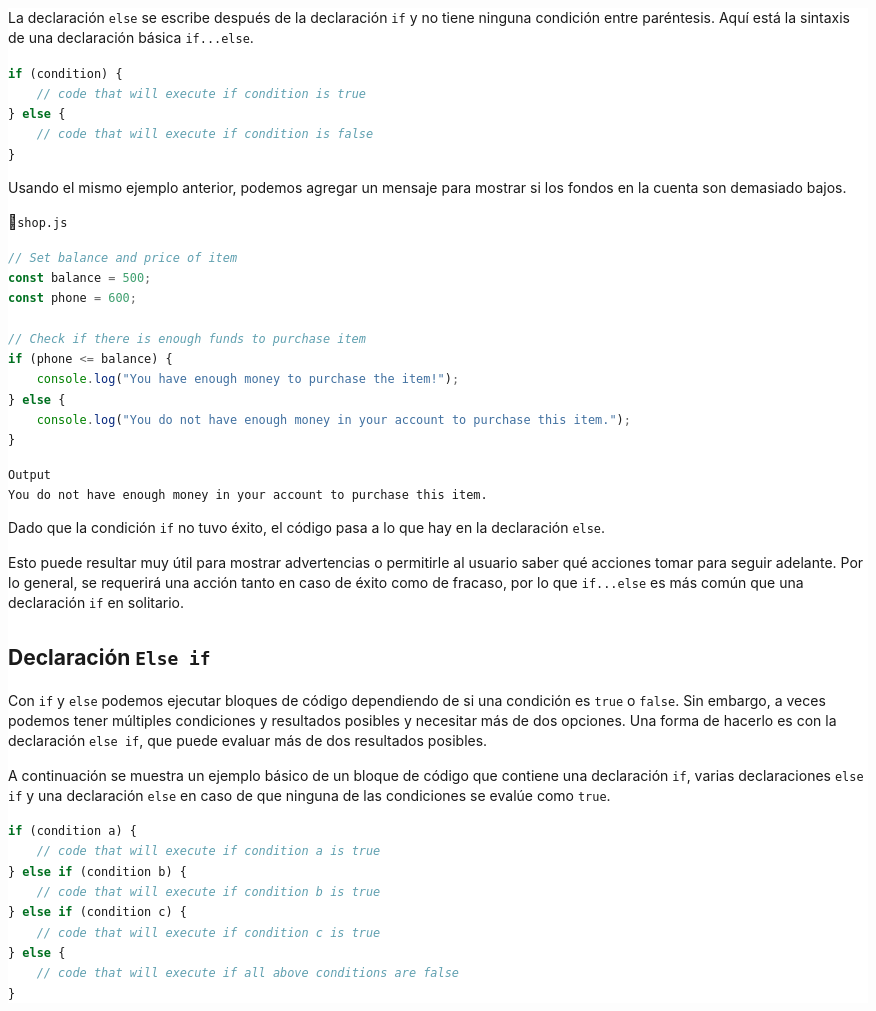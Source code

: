 La declaración `else` se escribe después de la declaración `if` y no tiene ninguna condición entre paréntesis. Aquí está la sintaxis de una declaración básica `if...else`.


```js
if (condition) {
	// code that will execute if condition is true
} else {
	// code that will execute if condition is false
}
```

Usando el mismo ejemplo anterior, podemos agregar un mensaje para mostrar si los fondos en la cuenta son demasiado bajos.

📃`shop.js`
```js
// Set balance and price of item
const balance = 500;
const phone = 600;

// Check if there is enough funds to purchase item
if (phone <= balance) {
	console.log("You have enough money to purchase the item!");
} else {
	console.log("You do not have enough money in your account to purchase this item.");
}
```


```sh
Output
You do not have enough money in your account to purchase this item.
```

Dado que la condición `if` no tuvo éxito, el código pasa a lo que hay en la declaración `else`.

Esto puede resultar muy útil para mostrar advertencias o permitirle al usuario saber qué acciones tomar para seguir adelante. Por lo general, se requerirá una acción tanto en caso de éxito como de fracaso, por lo que `if...else` es más común que una declaración `if` en solitario.




## Declaración `Else if`

Con `if` y `else` podemos ejecutar bloques de código dependiendo de si una condición es `true` o `false`. Sin embargo, a veces podemos tener múltiples condiciones y resultados posibles y necesitar más de dos opciones. Una forma de hacerlo es con la declaración `else if`, que puede evaluar más de dos resultados posibles.

A continuación se muestra un ejemplo básico de un bloque de código que contiene una declaración `if`, varias declaraciones `else if` y una declaración `else` en caso de que ninguna de las condiciones se evalúe como `true`.


```js
if (condition a) {
	// code that will execute if condition a is true
} else if (condition b) {
	// code that will execute if condition b is true
} else if (condition c) {
	// code that will execute if condition c is true
} else {
	// code that will execute if all above conditions are false
}
```
